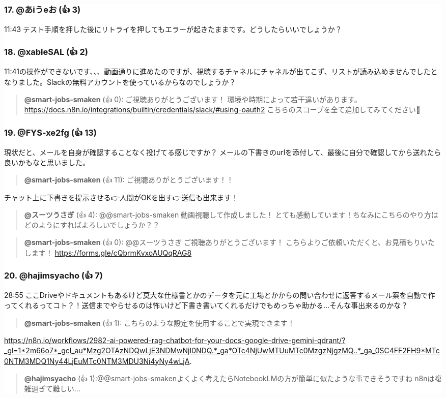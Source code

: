 ### 17. @あiうeお (👍 3)
11:43 テスト手順を押した後にリトライを押してもエラーが起きたままです。どうしたらいいでしょうか？

### 18. @xableSAL (👍 2)
11:41の操作ができないです、、、動画通りに進めたのですが、視聴するチャネルにチャネルが出てこず、リストが読み込めませんでしたとなりました。Slackの無料アカウントを使っているからなのでしょうか？

> **@smart-jobs-smaken** (👍 0): ご視聴ありがとうございます！
環境や時期によって若干違いがあります。
https://docs.n8n.io/integrations/builtin/credentials/slack/#using-oauth2
こちらのスコープを全て追加してみてください🙇

### 19. @FYS-xe2fg (👍 13)
現状だと、メールを自身が確認することなく投げてる感じですか？
メールの下書きのurlを添付して、最後に自分で確認してから送れたら良いかもなと思いました。

> **@smart-jobs-smaken** (👍 11): ご視聴ありがとうございます！！

チャット上に下書きを提示させる👉人間がOKを出す👉送信も出来ます！

> **@スーツうさぎ** (👍 4): @@smart-jobs-smaken
動画視聴して作成しました！
とても感動しています！ちなみにこちらのやり方はどのようにすればよろしいでしょうか？？

> **@smart-jobs-smaken** (👍 0): @@スーツうさぎ 
ご視聴ありがとうございます！
こちらよりご依頼いただくと、お見積もりいたします！
https://forms.gle/cQbrmKvxoAUQqRAG8

### 20. @hajimsyacho (👍 7)
28:55
ここDriveやドキュメントもあるけど莫大な仕様書とかのデータを元に工場とかからの問い合わせに返答するメール案を自動で作ってくれるってコト？！送信までやらせるのは怖いけど下書き書いてくれるだけでもめっちゃ助かる…そんな事出来るのかな？

> **@smart-jobs-smaken** (👍 1): こちらのような設定を使用することで実現できます！

https://n8n.io/workflows/2982-ai-powered-rag-chatbot-for-your-docs-google-drive-gemini-qdrant/?_gl=1*2m66o7*_gcl_au*Mzg2OTAzNDQwLjE3NDMwNjI0NDQ.*_ga*OTc4NjUwMTUuMTc0MzgzNjgzMQ..*_ga_0SC4FF2FH9*MTc0NTM3MDQ1Ny44LjEuMTc0NTM3MDU3Ni4yNy4wLjA.

> **@hajimsyacho** (👍 1): ​@@smart-jobs-smakenよくよく考えたらNotebookLMの方が簡単に似たような事できそうですね
n8nは複雑過ぎて難しい…

